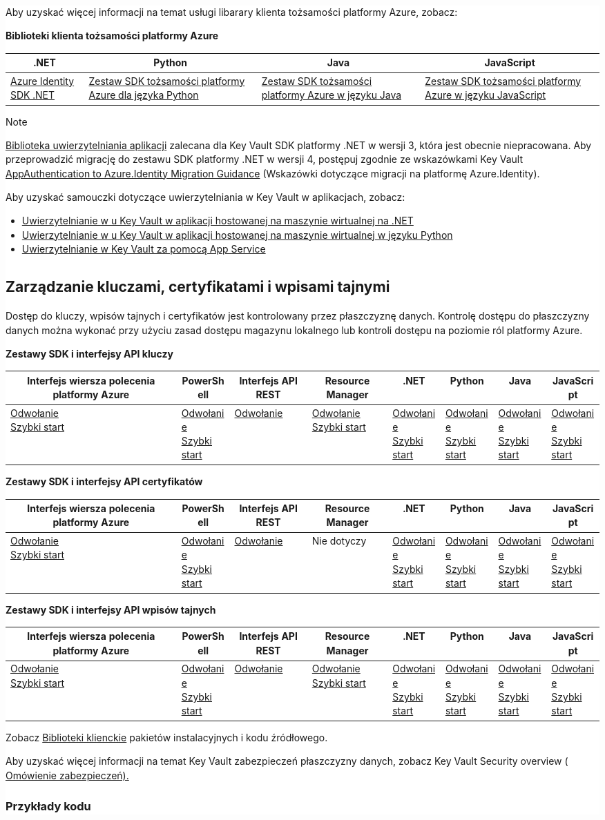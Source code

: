 Aby uzyskać więcej informacji na temat usługi libarary klienta tożsamości platformy Azure, zobacz:

**Biblioteki klienta tożsamości platformy Azure**

| .NET | Python | Java | JavaScript |
|--|--|--|--|
|[Azure Identity SDK .NET](/dotnet/api/overview/azure/identity-readme)|[Zestaw SDK tożsamości platformy Azure dla języka Python](/python/api/overview/azure/identity-readme)|[Zestaw SDK tożsamości platformy Azure w języku Java](/java/api/overview/azure/identity-readme)|[Zestaw SDK tożsamości platformy Azure w języku JavaScript](/javascript/api/overview/azure/identity-readme)|     

>[!Note]
> [Biblioteka uwierzytelniania aplikacji](/dotnet/api/overview/azure/service-to-service-authentication) zalecana dla Key Vault SDK platformy .NET w wersji 3, która jest obecnie niepracowana. Aby przeprowadzić migrację do zestawu SDK platformy .NET w wersji 4, postępuj zgodnie ze wskazówkami Key Vault [AppAuthentication to Azure.Identity Migration Guidance](/dotnet/api/overview/azure/app-auth-migration) (Wskazówki dotyczące migracji na platformę Azure.Identity).

Aby uzyskać samouczki dotyczące uwierzytelniania w Key Vault w aplikacjach, zobacz:
- [Uwierzytelnianie w u Key Vault w aplikacji hostowanej na maszynie wirtualnej na .NET](./tutorial-net-virtual-machine.md)
- [Uwierzytelnianie w u Key Vault w aplikacji hostowanej na maszynie wirtualnej w języku Python](./tutorial-python-virtual-machine.md)
- [Uwierzytelnianie w Key Vault za pomocą App Service](./tutorial-net-create-vault-azure-web-app.md)

## <a name="manage-keys-certificates-and-secrets"></a>Zarządzanie kluczami, certyfikatami i wpisami tajnymi

Dostęp do kluczy, wpisów tajnych i certyfikatów jest kontrolowany przez płaszczyznę danych. Kontrolę dostępu do płaszczyzny danych można wykonać przy użyciu zasad dostępu magazynu lokalnego lub kontroli dostępu na poziomie ról platformy Azure.

**Zestawy SDK i interfejsy API kluczy**

| Interfejs wiersza polecenia platformy Azure | PowerShell | Interfejs API REST | Resource Manager | .NET | Python | Java | JavaScript |  
|--|--|--|--|--|--|--|--|
|[Odwołanie](/cli/azure/keyvault/key)<br>[Szybki start](../keys/quick-create-cli.md)|[Odwołanie](/powershell/module/az.keyvault/)<br>[Szybki start](../keys/quick-create-powershell.md)|[Odwołanie](/rest/api/keyvault/#key-operations)|[Odwołanie](/azure/templates/microsoft.keyvault/vaults/keys)<br>[Szybki start](../keys/quick-create-template.md)|[Odwołanie](/dotnet/api/azure.security.keyvault.keys)<br>[Szybki start](../keys/quick-create-net.md)|[Odwołanie](/python/api/azure-mgmt-keyvault/azure.mgmt.keyvault)<br>[Szybki start](../keys/quick-create-python.md)|[Odwołanie](https://azuresdkdocs.blob.core.windows.net/$web/java/azure-security-keyvault-keys/4.2.0/index.html)<br>[Szybki start](../keys/quick-create-java.md)|[Odwołanie](/javascript/api/@azure/keyvault-keys/)<br>[Szybki start](../keys/quick-create-node.md)|

**Zestawy SDK i interfejsy API certyfikatów**

| Interfejs wiersza polecenia platformy Azure | PowerShell | Interfejs API REST | Resource Manager | .NET | Python | Java | JavaScript |  
|--|--|--|--|--|--|--|--|
|[Odwołanie](/cli/azure/keyvault/certificate)<br>[Szybki start](../certificates/quick-create-cli.md)|[Odwołanie](/powershell/module/az.keyvault)<br>[Szybki start](../certificates/quick-create-powershell.md)|[Odwołanie](/rest/api/keyvault/#certificate-operations)|Nie dotyczy|[Odwołanie](/dotnet/api/azure.security.keyvault.certificates)<br>[Szybki start](../certificates/quick-create-net.md)|[Odwołanie](/python/api/overview/azure/keyvault-certificates-readme)<br>[Szybki start](../certificates/quick-create-python.md)|[Odwołanie](https://azuresdkdocs.blob.core.windows.net/$web/java/azure-security-keyvault-certificates/4.1.0/index.html)<br>[Szybki start](../certificates/quick-create-java.md)|[Odwołanie](/javascript/api/@azure/keyvault-certificates/)<br>[Szybki start](../certificates/quick-create-node.md)|

**Zestawy SDK i interfejsy API wpisów tajnych**

| Interfejs wiersza polecenia platformy Azure | PowerShell | Interfejs API REST | Resource Manager | .NET | Python | Java | JavaScript |  
|--|--|--|--|--|--|--|--|
|[Odwołanie](/cli/azure/keyvault/secret)<br>[Szybki start](../secrets/quick-create-cli.md)|[Odwołanie](/powershell/module/az.keyvault/)<br>[Szybki start](../secrets/quick-create-powershell.md)|[Odwołanie](/rest/api/keyvault/#secret-operations)|[Odwołanie](/azure/templates/microsoft.keyvault/vaults/secrets)<br>[Szybki start](../secrets/quick-create-template.md)|[Odwołanie](/dotnet/api/azure.security.keyvault.secrets)<br>[Szybki start](../secrets/quick-create-net.md)|[Odwołanie](/python/api/overview/azure/keyvault-secrets-readme)<br>[Szybki start](../secrets/quick-create-python.md)|[Odwołanie](https://azuresdkdocs.blob.core.windows.net/$web/java/azure-security-keyvault-secrets/4.2.0/index.html)<br>[Szybki start](../secrets/quick-create-java.md)|[Odwołanie](/javascript/api/@azure/keyvault-secrets/)<br>[Szybki start](../secrets/quick-create-node.md)|

Zobacz [Biblioteki klienckie](client-libraries.md) pakietów instalacyjnych i kodu źródłowego.

Aby uzyskać więcej informacji na temat Key Vault zabezpieczeń płaszczyzny danych, zobacz Key Vault Security overview ( [Omówienie zabezpieczeń).](security-overview.md)

### <a name="code-examples"></a>Przykłady kodu

